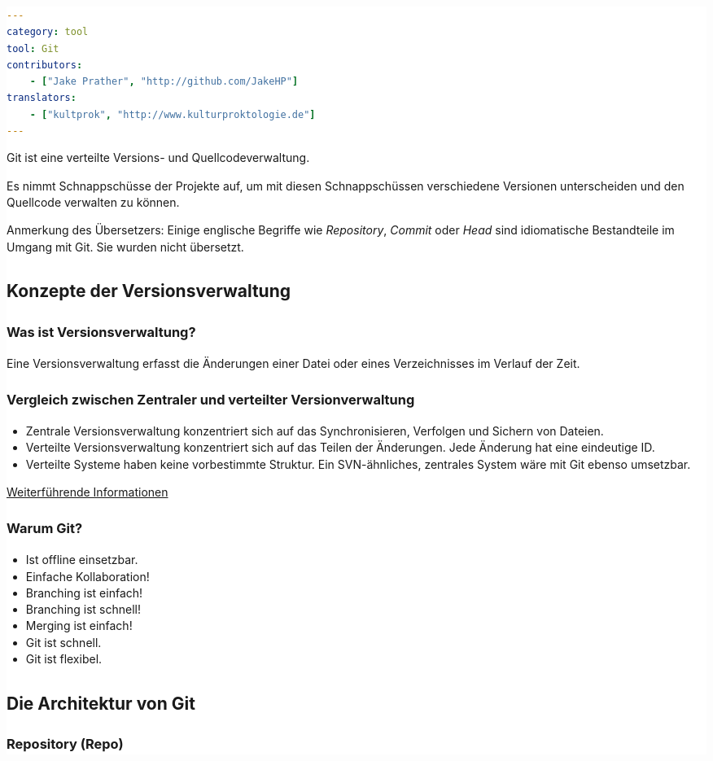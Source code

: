 ```yaml
---
category: tool
tool: Git
contributors:
    - ["Jake Prather", "http://github.com/JakeHP"]
translators:
    - ["kultprok", "http://www.kulturproktologie.de"]
---
```


Git ist eine verteilte Versions- und Quellcodeverwaltung. 

Es nimmt Schnappschüsse der Projekte auf, um mit diesen Schnappschüssen verschiedene Versionen unterscheiden und den Quellcode verwalten zu können.

Anmerkung des Übersetzers: Einige englische Begriffe wie *Repository*, *Commit* oder *Head* sind idiomatische Bestandteile im Umgang mit Git. Sie wurden nicht übersetzt.

## Konzepte der Versionsverwaltung

### Was ist Versionsverwaltung?

Eine Versionsverwaltung erfasst die Änderungen einer Datei oder eines Verzeichnisses im Verlauf der Zeit.

### Vergleich zwischen Zentraler und verteilter Versionverwaltung

* Zentrale Versionsverwaltung konzentriert sich auf das Synchronisieren, Verfolgen und Sichern von Dateien.
* Verteilte Versionsverwaltung konzentriert sich auf das Teilen der Änderungen. Jede Änderung hat eine eindeutige ID.
* Verteilte Systeme haben keine vorbestimmte Struktur. Ein SVN-ähnliches, zentrales System wäre mit Git ebenso umsetzbar.

[Weiterführende Informationen](https://git-scm.com/book/en/v2/Getting-Started-About-Version-Control)

### Warum Git?

* Ist offline einsetzbar.
* Einfache Kollaboration!
* Branching ist einfach!
* Branching ist schnell!
* Merging ist einfach!
* Git ist schnell.
* Git ist flexibel.

## Die Architektur von Git


### Repository (Repo)
